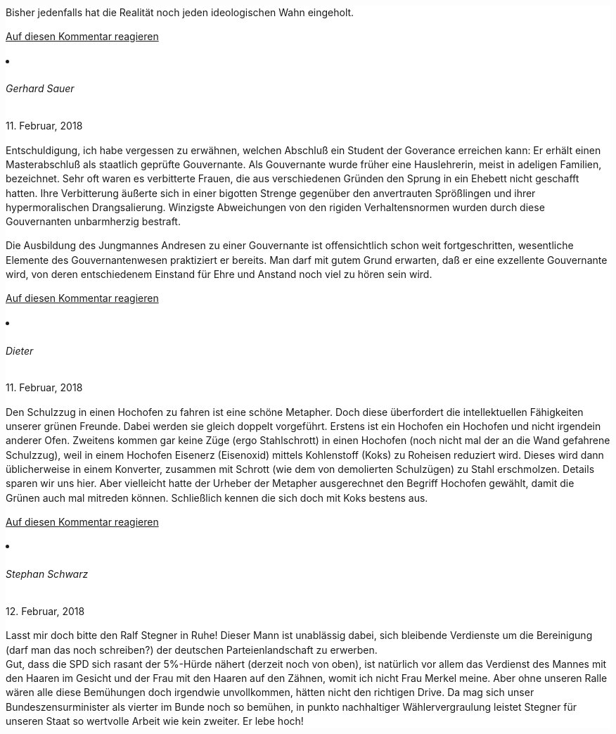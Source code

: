 Bisher jedenfalls hat die Realität noch jeden ideologischen Wahn eingeholt.

<a rel="nofollow" class="comment-reply-link" href="#comment-1565" data-commentid="1565" data-postid="6194" data-belowelement="comment-1565" data-respondelement="respond" data-replyto="Antworte auf Hermann Hewing" aria-label="Antworte auf Hermann Hewing">Auf diesen Kommentar reagieren</a> 


</li>
<li class="comment even thread-odd thread-alt depth-1 clearfix" id="li-comment-1566">
<h6 class="author">Gerhard Sauer</h6> <span class="date">11. Februar, 2018</span>



Entschuldigung, ich habe vergessen zu erwähnen, welchen Abschluß ein Student der Goverance erreichen kann: Er erhält einen Masterabschluß als staatlich geprüfte Gouvernante. Als Gouvernante wurde früher eine Hauslehrerin, meist in adeligen Familien, bezeichnet. Sehr oft waren es verbitterte Frauen, die aus verschiedenen Gründen den Sprung in ein Ehebett nicht geschafft hatten. Ihre Verbitterung äußerte sich in einer bigotten Strenge gegenüber den anvertrauten Sprößlingen und ihrer hypermoralischen Drangsalierung. Winzigste Abweichungen von den rigiden Verhaltensnormen wurden durch diese Gouvernanten unbarmherzig bestraft. 

Die Ausbildung des Jungmannes Andresen zu einer Gouvernante ist offensichtlich schon weit fortgeschritten, wesentliche Elemente des Gouvernantenwesen praktiziert er bereits. Man darf mit gutem Grund erwarten, daß er eine exzellente Gouvernante wird, von deren entschiedenem Einstand für Ehre und Anstand noch viel zu hören sein wird.

<a rel="nofollow" class="comment-reply-link" href="#comment-1566" data-commentid="1566" data-postid="6194" data-belowelement="comment-1566" data-respondelement="respond" data-replyto="Antworte auf Gerhard Sauer" aria-label="Antworte auf Gerhard Sauer">Auf diesen Kommentar reagieren</a> 


</li>
<li class="comment odd alt thread-even depth-1 clearfix" id="li-comment-1570">
<h6 class="author">Dieter</h6> <span class="date">11. Februar, 2018</span>



Den Schulzzug in einen Hochofen zu fahren ist eine schöne Metapher. Doch diese überfordert die intellektuellen Fähigkeiten unserer grünen Freunde. Dabei werden sie gleich doppelt vorgeführt. Erstens ist ein Hochofen ein Hochofen und nicht irgendein anderer Ofen. Zweitens kommen gar keine Züge (ergo Stahlschrott) in einen Hochofen (noch nicht mal der an die Wand gefahrene Schulzzug), weil in einem Hochofen Eisenerz (Eisenoxid) mittels Kohlenstoff (Koks) zu Roheisen reduziert wird. Dieses wird dann üblicherweise in einem Konverter, zusammen mit Schrott (wie dem von demolierten Schulzügen) zu Stahl erschmolzen. Details sparen wir uns hier. Aber vielleicht hatte der Urheber der Metapher ausgerechnet den Begriff Hochofen gewählt, damit die Grünen auch mal mitreden können. Schließlich kennen die sich doch mit Koks bestens aus.

<a rel="nofollow" class="comment-reply-link" href="#comment-1570" data-commentid="1570" data-postid="6194" data-belowelement="comment-1570" data-respondelement="respond" data-replyto="Antworte auf Dieter" aria-label="Antworte auf Dieter">Auf diesen Kommentar reagieren</a> 


</li>
<li class="comment even thread-odd thread-alt depth-1 clearfix" id="li-comment-1577">
<h6 class="author">Stephan Schwarz</h6> <span class="date">12. Februar, 2018</span>



Lasst mir doch bitte den Ralf Stegner in Ruhe! Dieser Mann ist unablässig dabei, sich bleibende Verdienste um die Bereinigung (darf man das noch schreiben?) der deutschen Parteienlandschaft zu erwerben.<br>
Gut, dass die SPD sich rasant der 5%-Hürde nähert (derzeit noch von oben), ist natürlich vor allem das Verdienst des Mannes mit den Haaren im Gesicht und der Frau mit den Haaren auf den Zähnen, womit ich nicht Frau Merkel meine. Aber ohne unseren Ralle wären alle diese Bemühungen doch irgendwie unvollkommen, hätten nicht den richtigen Drive. Da mag sich unser Bundeszensurminister als vierter im Bunde noch so bemühen, in punkto nachhaltiger Wählervergraulung leistet Stegner für unseren Staat so wertvolle Arbeit wie kein zweiter. Er lebe hoch!
